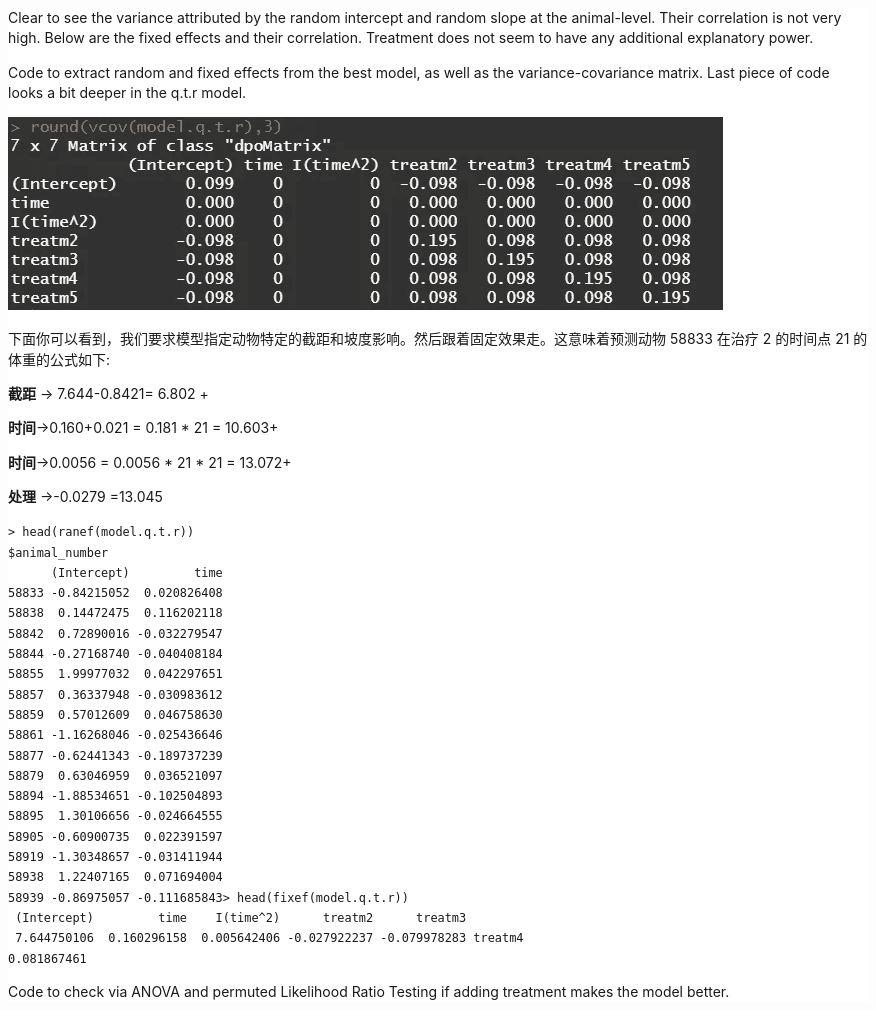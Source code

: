 Clear to see the variance attributed by the random intercept and random slope at the animal-level. Their correlation is not very high. Below are the fixed effects and their correlation. Treatment does not seem to have any additional explanatory power.

Code to extract random and fixed effects from the best model, as well as the variance-covariance matrix. Last piece of code looks a bit deeper in the q.t.r model.

![](img/aedb67b3dabe48c7fc08d3f4914d73d1.png)

下面你可以看到，我们要求模型指定动物特定的截距和坡度影响。然后跟着固定效果走。这意味着预测动物 58833 在治疗 2 的时间点 21 的体重的公式如下:

**截距** → 7.644-0.8421= 6.802 +

**时间**→0.160+0.021 = 0.181 * 21 = 10.603+

**时间**→0.0056 = 0.0056 * 21 * 21 = 13.072+

**处理** →-0.0279 =13.045

```
> head(ranef(model.q.t.r))
$animal_number
      (Intercept)         time
58833 -0.84215052  0.020826408
58838  0.14472475  0.116202118
58842  0.72890016 -0.032279547
58844 -0.27168740 -0.040408184
58855  1.99977032  0.042297651
58857  0.36337948 -0.030983612
58859  0.57012609  0.046758630
58861 -1.16268046 -0.025436646
58877 -0.62441343 -0.189737239
58879  0.63046959  0.036521097
58894 -1.88534651 -0.102504893
58895  1.30106656 -0.024664555
58905 -0.60900735  0.022391597
58919 -1.30348657 -0.031411944
58938  1.22407165  0.071694004
58939 -0.86975057 -0.111685843> head(fixef(model.q.t.r))
 (Intercept)         time    I(time^2)      treatm2      treatm3      
 7.644750106  0.160296158  0.005642406 -0.027922237 -0.079978283 treatm4
0.081867461
```

Code to check via ANOVA and permuted Likelihood Ratio Testing if adding treatment makes the model better.
